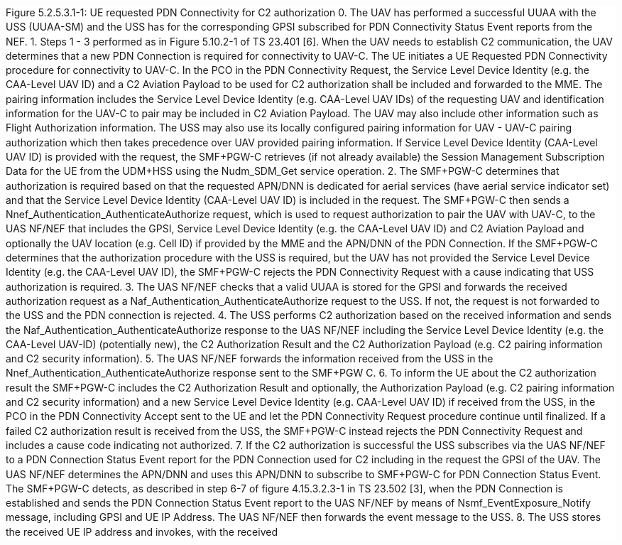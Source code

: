 Figure 5.2.5.3.1-1: UE requested PDN Connectivity for C2 authorization
0\. The UAV has performed a successful UUAA with the USS (UUAA-SM) and the USS
has for the corresponding GPSI subscribed for PDN Connectivity Status Event
reports from the NEF.
1\. Steps 1 - 3 performed as in Figure 5.10.2-1 of TS 23.401 [6].
When the UAV needs to establish C2 communication, the UAV determines that a
new PDN Connection is required for connectivity to UAV-C. The UE initiates a
UE Requested PDN Connectivity procedure for connectivity to UAV-C. In the PCO
in the PDN Connectivity Request, the Service Level Device Identity (e.g. the
CAA-Level UAV ID) and a C2 Aviation Payload to be used for C2 authorization
shall be included and forwarded to the MME. The pairing information includes
the Service Level Device Identity (e.g. CAA-Level UAV IDs) of the requesting
UAV and identification information for the UAV-C to pair may be included in C2
Aviation Payload. The UAV may also include other information such as Flight
Authorization information. The USS may also use its locally configured pairing
information for UAV - UAV-C pairing authorization which then takes precedence
over UAV provided pairing information.
If Service Level Device Identity (CAA-Level UAV ID) is provided with the
request, the SMF+PGW-C retrieves (if not already available) the Session
Management Subscription Data for the UE from the UDM+HSS using the
Nudm_SDM_Get service operation.
2\. The SMF+PGW-C determines that authorization is required based on that the
requested APN/DNN is dedicated for aerial services (have aerial service
indicator set) and that the Service Level Device Identity (CAA-Level UAV ID)
is included in the request. The SMF+PGW-C then sends a
Nnef_Authentication_AuthenticateAuthorize request, which is used to request
authorization to pair the UAV with UAV-C, to the UAS NF/NEF that includes the
GPSI, Service Level Device Identity (e.g. the CAA-Level UAV ID) and C2
Aviation Payload and optionally the UAV location (e.g. Cell ID) if provided by
the MME and the APN/DNN of the PDN Connection.
If the SMF+PGW-C determines that the authorization procedure with the USS is
required, but the UAV has not provided the Service Level Device Identity (e.g.
the CAA-Level UAV ID), the SMF+PGW-C rejects the PDN Connectivity Request with
a cause indicating that USS authorization is required.
3\. The UAS NF/NEF checks that a valid UUAA is stored for the GPSI and
forwards the received authorization request as a
Naf_Authentication_AuthenticateAuthorize request to the USS. If not, the
request is not forwarded to the USS and the PDN connection is rejected.
4\. The USS performs C2 authorization based on the received information and
sends the Naf_Authentication_AuthenticateAuthorize response to the UAS NF/NEF
including the Service Level Device Identity (e.g. the CAA-Level UAV-ID)
(potentially new), the C2 Authorization Result and the C2 Authorization
Payload (e.g. C2 pairing information and C2 security information).
5\. The UAS NF/NEF forwards the information received from the USS in the
Nnef_Authentication_AuthenticateAuthorize response sent to the SMF+PGW C.
6\. To inform the UE about the C2 authorization result the SMF+PGW-C includes
the C2 Authorization Result and optionally, the Authorization Payload (e.g. C2
pairing information and C2 security information) and a new Service Level
Device Identity (e.g. CAA-Level UAV ID) if received from the USS, in the PCO
in the PDN Connectivity Accept sent to the UE and let the PDN Connectivity
Request procedure continue until finalized.
If a failed C2 authorization result is received from the USS, the SMF+PGW-C
instead rejects the PDN Connectivity Request and includes a cause code
indicating not authorized.
7\. If the C2 authorization is successful the USS subscribes via the UAS
NF/NEF to a PDN Connection Status Event report for the PDN Connection used for
C2 including in the request the GPSI of the UAV. The UAS NF/NEF determines the
APN/DNN and uses this APN/DNN to subscribe to SMF+PGW-C for PDN Connection
Status Event. The SMF+PGW-C detects, as described in step 6-7 of figure
4.15.3.2.3-1 in TS 23.502 [3], when the PDN Connection is established and
sends the PDN Connection Status Event report to the UAS NF/NEF by means of
Nsmf_EventExposure_Notify message, including GPSI and UE IP Address. The UAS
NF/NEF then forwards the event message to the USS.
8\. The USS stores the received UE IP address and invokes, with the received